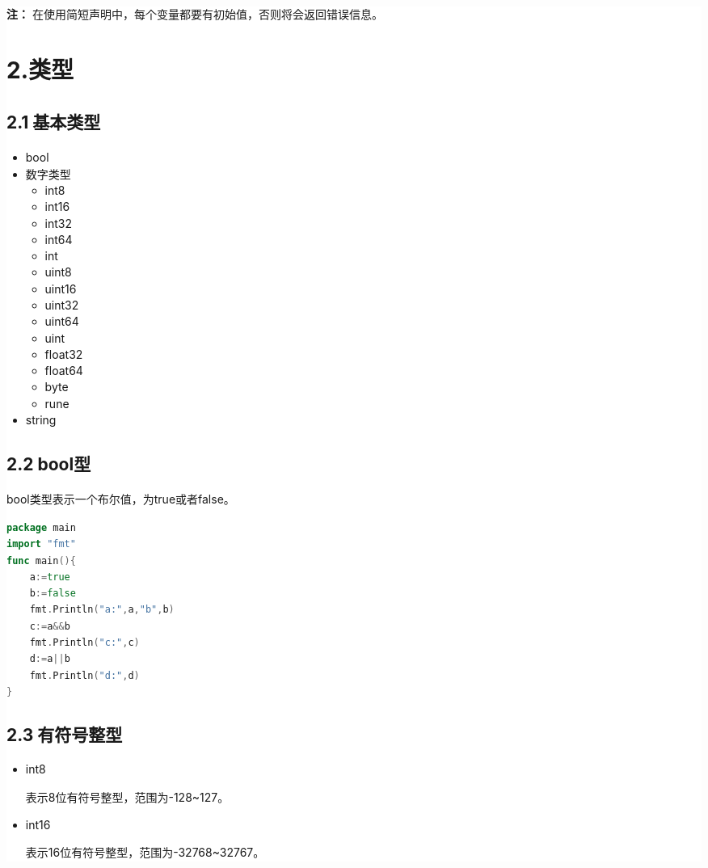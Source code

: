 **注：** 在使用简短声明中，每个变量都要有初始值，否则将会返回错误信息。

# 2.类型

## 2.1 基本类型

- bool
- 数字类型
  - int8
  - int16
  - int32
  - int64
  - int
  - uint8
  - uint16
  - uint32
  - uint64
  - uint
  - float32
  - float64
  - byte
  - rune
- string

## 2.2 bool型

bool类型表示一个布尔值，为true或者false。

```go
package main
import "fmt"
func main(){
    a:=true
    b:=false
    fmt.Println("a:",a,"b",b)
    c:=a&&b
    fmt.Println("c:",c)
    d:=a||b
    fmt.Println("d:",d)
}
```

## 2.3 有符号整型

- int8

  表示8位有符号整型，范围为-128~127。

- int16

  表示16位有符号整型，范围为-32768~32767。
